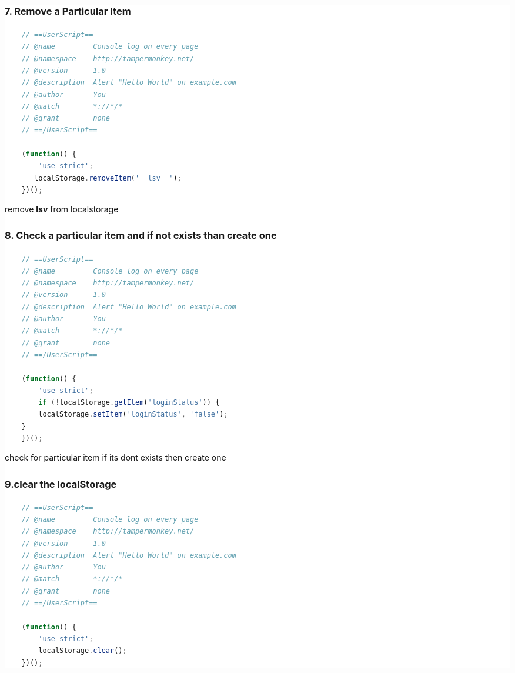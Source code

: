 ### 7. Remove a Particular Item

```javascript
    // ==UserScript==
    // @name         Console log on every page
    // @namespace    http://tampermonkey.net/
    // @version      1.0
    // @description  Alert "Hello World" on example.com
    // @author       You
    // @match        *://*/*
    // @grant        none
    // ==/UserScript==

    (function() {
        'use strict';
       localStorage.removeItem('__lsv__');
    })();

```

remove __lsv__ from localstorage

### 8. Check a particular item and if not exists than create one

```javascript
    // ==UserScript==
    // @name         Console log on every page
    // @namespace    http://tampermonkey.net/
    // @version      1.0
    // @description  Alert "Hello World" on example.com
    // @author       You
    // @match        *://*/*
    // @grant        none
    // ==/UserScript==

    (function() {
        'use strict';
        if (!localStorage.getItem('loginStatus')) {
        localStorage.setItem('loginStatus', 'false');
    }
    })();
```

check for particular item if its dont exists then create one

### 9.clear the localStorage

```javascript
    // ==UserScript==
    // @name         Console log on every page
    // @namespace    http://tampermonkey.net/
    // @version      1.0
    // @description  Alert "Hello World" on example.com
    // @author       You
    // @match        *://*/*
    // @grant        none
    // ==/UserScript==

    (function() {
        'use strict';
        localStorage.clear();
    })();

```
